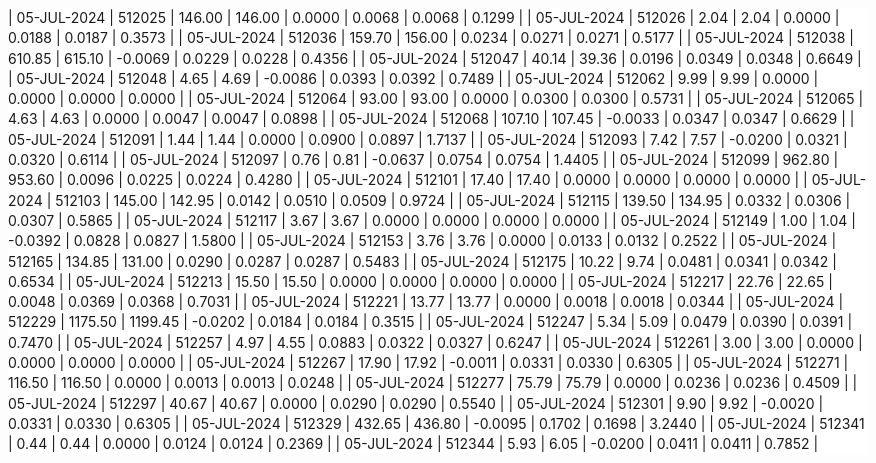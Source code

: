 | 05-JUL-2024 | 512025 | 146.00 | 146.00 | 0.0000 | 0.0068 | 0.0068 | 0.1299 |
| 05-JUL-2024 | 512026 | 2.04 | 2.04 | 0.0000 | 0.0188 | 0.0187 | 0.3573 |
| 05-JUL-2024 | 512036 | 159.70 | 156.00 | 0.0234 | 0.0271 | 0.0271 | 0.5177 |
| 05-JUL-2024 | 512038 | 610.85 | 615.10 | -0.0069 | 0.0229 | 0.0228 | 0.4356 |
| 05-JUL-2024 | 512047 | 40.14 | 39.36 | 0.0196 | 0.0349 | 0.0348 | 0.6649 |
| 05-JUL-2024 | 512048 | 4.65 | 4.69 | -0.0086 | 0.0393 | 0.0392 | 0.7489 |
| 05-JUL-2024 | 512062 | 9.99 | 9.99 | 0.0000 | 0.0000 | 0.0000 | 0.0000 |
| 05-JUL-2024 | 512064 | 93.00 | 93.00 | 0.0000 | 0.0300 | 0.0300 | 0.5731 |
| 05-JUL-2024 | 512065 | 4.63 | 4.63 | 0.0000 | 0.0047 | 0.0047 | 0.0898 |
| 05-JUL-2024 | 512068 | 107.10 | 107.45 | -0.0033 | 0.0347 | 0.0347 | 0.6629 |
| 05-JUL-2024 | 512091 | 1.44 | 1.44 | 0.0000 | 0.0900 | 0.0897 | 1.7137 |
| 05-JUL-2024 | 512093 | 7.42 | 7.57 | -0.0200 | 0.0321 | 0.0320 | 0.6114 |
| 05-JUL-2024 | 512097 | 0.76 | 0.81 | -0.0637 | 0.0754 | 0.0754 | 1.4405 |
| 05-JUL-2024 | 512099 | 962.80 | 953.60 | 0.0096 | 0.0225 | 0.0224 | 0.4280 |
| 05-JUL-2024 | 512101 | 17.40 | 17.40 | 0.0000 | 0.0000 | 0.0000 | 0.0000 |
| 05-JUL-2024 | 512103 | 145.00 | 142.95 | 0.0142 | 0.0510 | 0.0509 | 0.9724 |
| 05-JUL-2024 | 512115 | 139.50 | 134.95 | 0.0332 | 0.0306 | 0.0307 | 0.5865 |
| 05-JUL-2024 | 512117 | 3.67 | 3.67 | 0.0000 | 0.0000 | 0.0000 | 0.0000 |
| 05-JUL-2024 | 512149 | 1.00 | 1.04 | -0.0392 | 0.0828 | 0.0827 | 1.5800 |
| 05-JUL-2024 | 512153 | 3.76 | 3.76 | 0.0000 | 0.0133 | 0.0132 | 0.2522 |
| 05-JUL-2024 | 512165 | 134.85 | 131.00 | 0.0290 | 0.0287 | 0.0287 | 0.5483 |
| 05-JUL-2024 | 512175 | 10.22 | 9.74 | 0.0481 | 0.0341 | 0.0342 | 0.6534 |
| 05-JUL-2024 | 512213 | 15.50 | 15.50 | 0.0000 | 0.0000 | 0.0000 | 0.0000 |
| 05-JUL-2024 | 512217 | 22.76 | 22.65 | 0.0048 | 0.0369 | 0.0368 | 0.7031 |
| 05-JUL-2024 | 512221 | 13.77 | 13.77 | 0.0000 | 0.0018 | 0.0018 | 0.0344 |
| 05-JUL-2024 | 512229 | 1175.50 | 1199.45 | -0.0202 | 0.0184 | 0.0184 | 0.3515 |
| 05-JUL-2024 | 512247 | 5.34 | 5.09 | 0.0479 | 0.0390 | 0.0391 | 0.7470 |
| 05-JUL-2024 | 512257 | 4.97 | 4.55 | 0.0883 | 0.0322 | 0.0327 | 0.6247 |
| 05-JUL-2024 | 512261 | 3.00 | 3.00 | 0.0000 | 0.0000 | 0.0000 | 0.0000 |
| 05-JUL-2024 | 512267 | 17.90 | 17.92 | -0.0011 | 0.0331 | 0.0330 | 0.6305 |
| 05-JUL-2024 | 512271 | 116.50 | 116.50 | 0.0000 | 0.0013 | 0.0013 | 0.0248 |
| 05-JUL-2024 | 512277 | 75.79 | 75.79 | 0.0000 | 0.0236 | 0.0236 | 0.4509 |
| 05-JUL-2024 | 512297 | 40.67 | 40.67 | 0.0000 | 0.0290 | 0.0290 | 0.5540 |
| 05-JUL-2024 | 512301 | 9.90 | 9.92 | -0.0020 | 0.0331 | 0.0330 | 0.6305 |
| 05-JUL-2024 | 512329 | 432.65 | 436.80 | -0.0095 | 0.1702 | 0.1698 | 3.2440 |
| 05-JUL-2024 | 512341 | 0.44 | 0.44 | 0.0000 | 0.0124 | 0.0124 | 0.2369 |
| 05-JUL-2024 | 512344 | 5.93 | 6.05 | -0.0200 | 0.0411 | 0.0411 | 0.7852 |